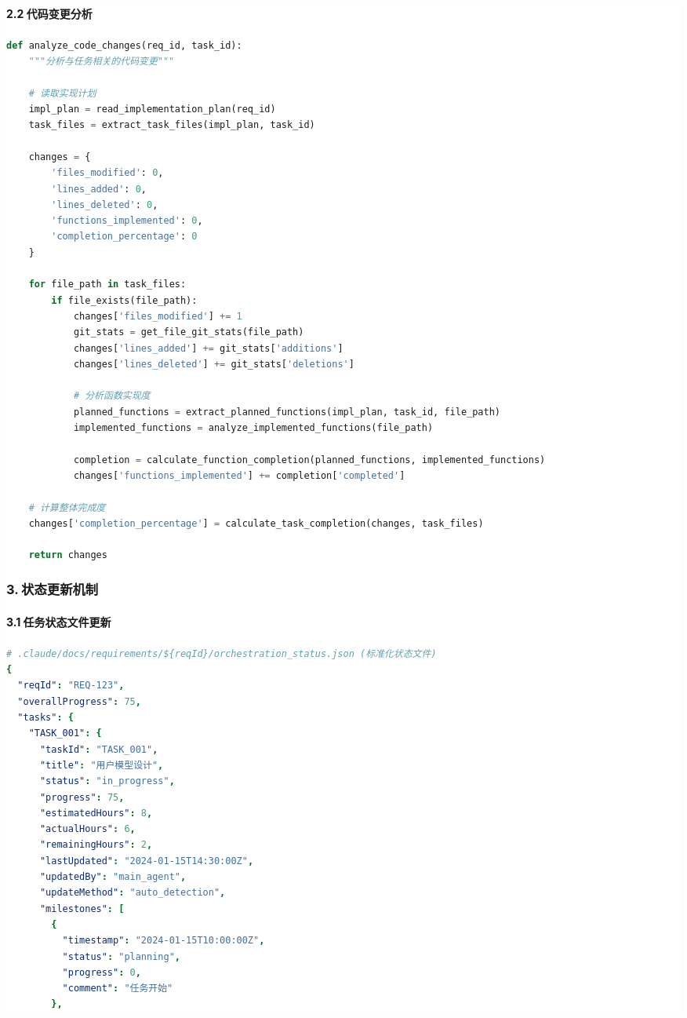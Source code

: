 #### 2.2 代码变更分析
```python
def analyze_code_changes(req_id, task_id):
    """分析与任务相关的代码变更"""

    # 读取实现计划
    impl_plan = read_implementation_plan(req_id)
    task_files = extract_task_files(impl_plan, task_id)

    changes = {
        'files_modified': 0,
        'lines_added': 0,
        'lines_deleted': 0,
        'functions_implemented': 0,
        'completion_percentage': 0
    }

    for file_path in task_files:
        if file_exists(file_path):
            changes['files_modified'] += 1
            git_stats = get_file_git_stats(file_path)
            changes['lines_added'] += git_stats['additions']
            changes['lines_deleted'] += git_stats['deletions']

            # 分析函数实现度
            planned_functions = extract_planned_functions(impl_plan, task_id, file_path)
            implemented_functions = analyze_implemented_functions(file_path)

            completion = calculate_function_completion(planned_functions, implemented_functions)
            changes['functions_implemented'] += completion['completed']

    # 计算整体完成度
    changes['completion_percentage'] = calculate_task_completion(changes, task_files)

    return changes
```

### 3. 状态更新机制

#### 3.1 任务状态文件更新
```yaml
# .claude/docs/requirements/${reqId}/orchestration_status.json (标准化状态文件)
{
  "reqId": "REQ-123",
  "overallProgress": 75,
  "tasks": {
    "TASK_001": {
      "taskId": "TASK_001",
      "title": "用户模型设计",
      "status": "in_progress",
      "progress": 75,
      "estimatedHours": 8,
      "actualHours": 6,
      "remainingHours": 2,
      "lastUpdated": "2024-01-15T14:30:00Z",
      "updatedBy": "main_agent",
      "updateMethod": "auto_detection",
      "milestones": [
        {
          "timestamp": "2024-01-15T10:00:00Z",
          "status": "planning",
          "progress": 0,
          "comment": "任务开始"
        },
```